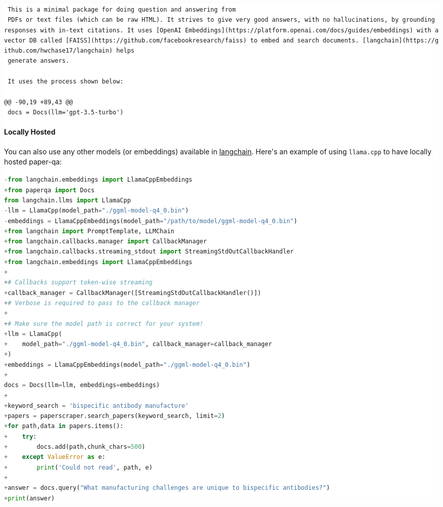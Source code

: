 ```
 This is a minimal package for doing question and answering from
 PDFs or text files (which can be raw HTML). It strives to give very good answers, with no hallucinations, by grounding responses with in-text citations. It uses [OpenAI Embeddings](https://platform.openai.com/docs/guides/embeddings) with a vector DB called [FAISS](https://github.com/facebookresearch/faiss) to embed and search documents. [langchain](https://github.com/hwchase17/langchain) helps
 generate answers.
 
 It uses the process shown below:
 
@@ -90,19 +89,43 @@
 docs = Docs(llm='gpt-3.5-turbo')
 ```
 #### Locally Hosted
 
 You can also use any other models (or embeddings) available in [langchain](https://github.com/hwchase17/langchain). Here's an example of using `llama.cpp` to have locally hosted paper-qa:
 
 ```py
-from langchain.embeddings import LlamaCppEmbeddings
+from paperqa import Docs
 from langchain.llms import LlamaCpp
-llm = LlamaCpp(model_path="./ggml-model-q4_0.bin")
-embeddings = LlamaCppEmbeddings(model_path="/path/to/model/ggml-model-q4_0.bin")
+from langchain import PromptTemplate, LLMChain
+from langchain.callbacks.manager import CallbackManager
+from langchain.callbacks.streaming_stdout import StreamingStdOutCallbackHandler
+from langchain.embeddings import LlamaCppEmbeddings
+
+# Callbacks support token-wise streaming
+callback_manager = CallbackManager([StreamingStdOutCallbackHandler()])
+# Verbose is required to pass to the callback manager
+
+# Make sure the model path is correct for your system!
+llm = LlamaCpp(
+    model_path="./ggml-model-q4_0.bin", callback_manager=callback_manager
+)
+embeddings = LlamaCppEmbeddings(model_path="./ggml-model-q4_0.bin")
+
 docs = Docs(llm=llm, embeddings=embeddings)
+
+keyword_search = 'bispecific antibody manufacture'
+papers = paperscraper.search_papers(keyword_search, limit=2)
+for path,data in papers.items():
+    try:
+        docs.add(path,chunk_chars=500)
+    except ValueError as e:
+        print('Could not read', path, e)
+
+answer = docs.query("What manufacturing challenges are unique to bispecific antibodies?")
+print(answer)
 ```
 
